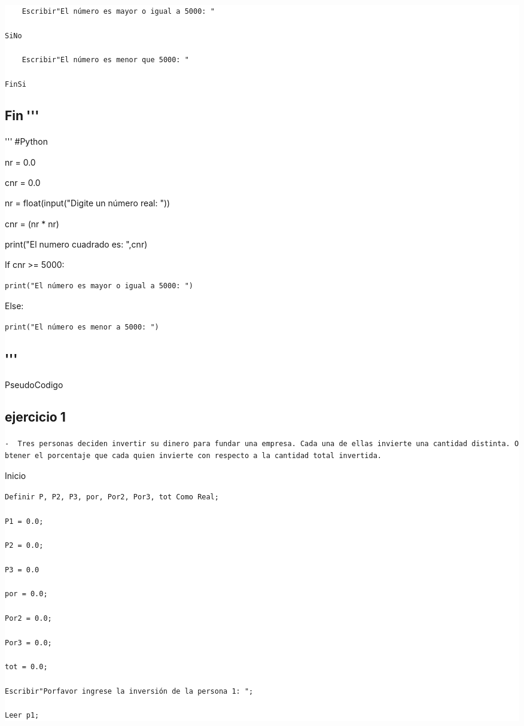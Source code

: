         Escribir"El número es mayor o igual a 5000: "

    SiNo

        Escribir"El número es menor que 5000: "

    FinSi
Fin
'''
----
'''
#Python

nr = 0.0

cnr = 0.0

nr = float(input("Digite un número real: "))

cnr = (nr * nr)

print("El numero cuadrado es: ",cnr)

If cnr >= 5000:

    print("El número es mayor o igual a 5000: ")

Else:

    print("El número es menor a 5000: ")
'''
----
PseudoCodigo
## ejercicio 1

    -  Tres personas deciden invertir su dinero para fundar una empresa. Cada una de ellas invierte una cantidad distinta. Obtener el porcentaje que cada quien invierte con respecto a la cantidad total invertida.
Inicio

    Definir P, P2, P3, por, Por2, Por3, tot Como Real;

    P1 = 0.0;
    
    P2 = 0.0;
    
    P3 = 0.0
    
    por = 0.0;
    
    Por2 = 0.0;
    
    Por3 = 0.0;
    
    tot = 0.0;

    Escribir"Porfavor ingrese la inversión de la persona 1: ";

    Leer p1;
